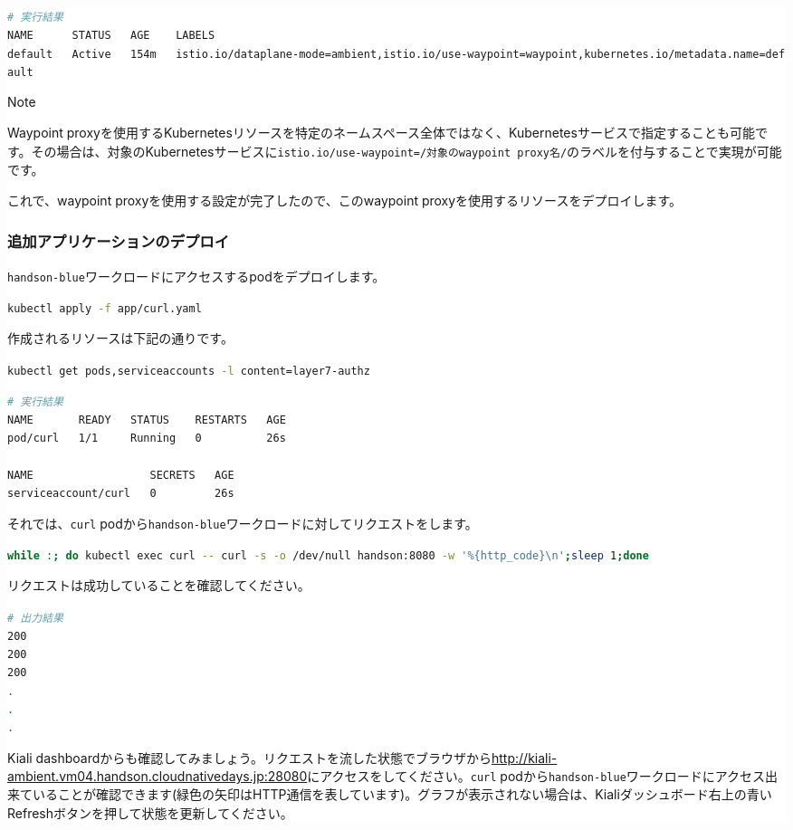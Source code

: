 ```sh
# 実行結果
NAME      STATUS   AGE    LABELS
default   Active   154m   istio.io/dataplane-mode=ambient,istio.io/use-waypoint=waypoint,kubernetes.io/metadata.name=default
```

> [!NOTE]
>
> Waypoint proxyを使用するKubernetesリソースを特定のネームスペース全体ではなく、Kubernetesサービスで指定することも可能です。その場合は、対象のKubernetesサービスに`istio.io/use-waypoint=/対象のwaypoint proxy名/`のラベルを付与することで実現が可能です。

これで、waypoint proxyを使用する設定が完了したので、このwaypoint proxyを使用するリソースをデプロイします。

### 追加アプリケーションのデプロイ
`handson-blue`ワークロードにアクセスするpodをデプロイします。

```sh
kubectl apply -f app/curl.yaml
```

作成されるリソースは下記の通りです。
```sh
kubectl get pods,serviceaccounts -l content=layer7-authz
```

```sh
# 実行結果
NAME       READY   STATUS    RESTARTS   AGE
pod/curl   1/1     Running   0          26s

NAME                  SECRETS   AGE
serviceaccount/curl   0         26s
```

それでは、`curl` podから`handson-blue`ワークロードに対してリクエストをします。

```sh
while :; do kubectl exec curl -- curl -s -o /dev/null handson:8080 -w '%{http_code}\n';sleep 1;done
```

リクエストは成功していることを確認してください。

```sh
# 出力結果
200
200
200
.
.
.
```

Kiali dashboardからも確認してみましょう。リクエストを流した状態でブラウザから<http://kiali-ambient.vm04.handson.cloudnativedays.jp:28080>にアクセスをしてください。`curl` podから`handson-blue`ワークロードにアクセス出来ていることが確認できます(緑色の矢印はHTTP通信を表しています)。グラフが表示されない場合は、Kialiダッシュボード右上の青いRefreshボタンを押して状態を更新してください。
